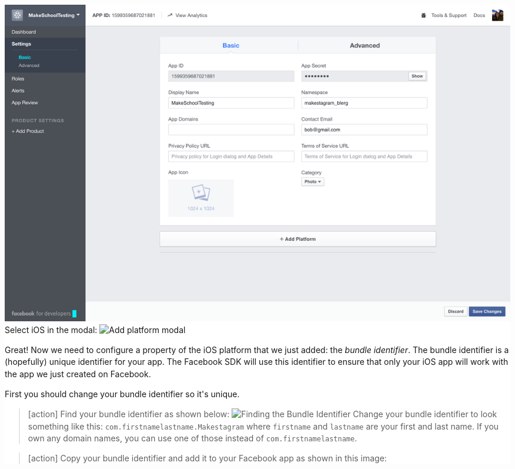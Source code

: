 ![Facebook App Dashboard Basic Settings](facebook/app_config_add_ios.png)
Select iOS in the modal:
![Add platform modal](facebook/select_ios.png)

Great! Now we need to configure a property of the iOS platform that we just added: the _bundle identifier_. The bundle identifier is a (hopefully) unique identifier for your app. The Facebook SDK will use this identifier to ensure that only your iOS app will work with the app we just created on Facebook.

First you should change your bundle identifier so it's unique.

> [action]
> Find your bundle identifier as shown below:
![Finding the Bundle Identifier](facebook/find_bundle_id.png)
Change your bundle identifier to look something like this:
`com.firstnamelastname.Makestagram` where `firstname` and `lastname` are your first and last name. If you own any domain names, you can use one of those instead of `com.firstnamelastname`.



> [action]
> Copy your bundle identifier and add it to your Facebook app as shown in this image: